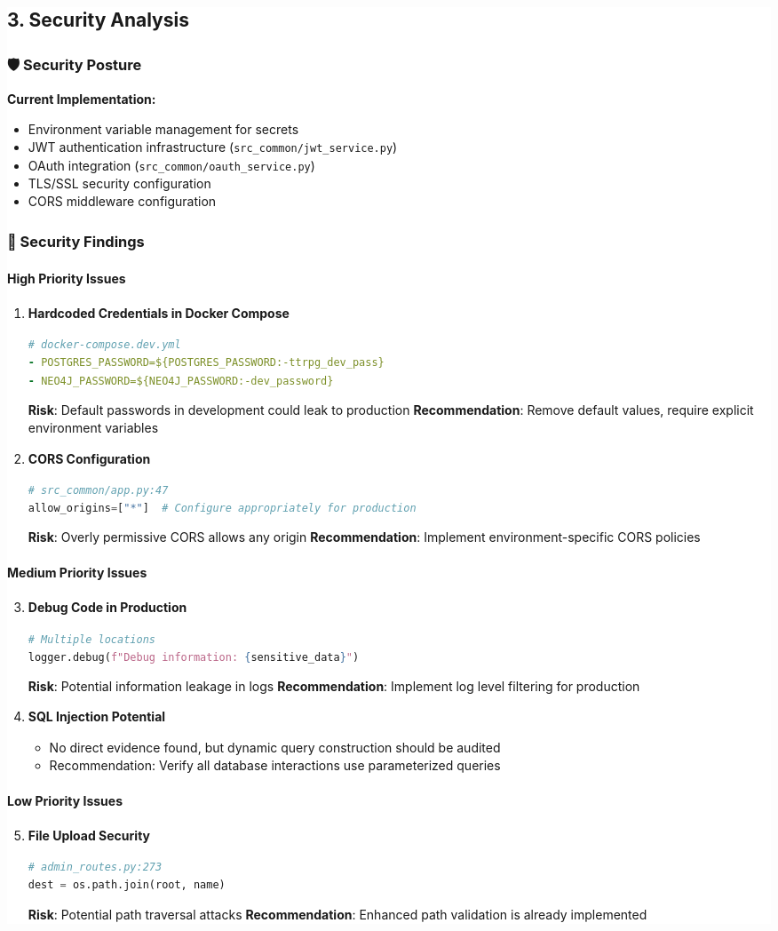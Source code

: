 
## 3. Security Analysis

### 🛡️ Security Posture

**Current Implementation:**
- Environment variable management for secrets
- JWT authentication infrastructure (`src_common/jwt_service.py`)
- OAuth integration (`src_common/oauth_service.py`)
- TLS/SSL security configuration
- CORS middleware configuration

### 🚨 Security Findings

#### High Priority Issues

1. **Hardcoded Credentials in Docker Compose**
   ```yaml
   # docker-compose.dev.yml
   - POSTGRES_PASSWORD=${POSTGRES_PASSWORD:-ttrpg_dev_pass}
   - NEO4J_PASSWORD=${NEO4J_PASSWORD:-dev_password}
   ```
   **Risk**: Default passwords in development could leak to production
   **Recommendation**: Remove default values, require explicit environment variables

2. **CORS Configuration**
   ```python
   # src_common/app.py:47
   allow_origins=["*"]  # Configure appropriately for production
   ```
   **Risk**: Overly permissive CORS allows any origin
   **Recommendation**: Implement environment-specific CORS policies

#### Medium Priority Issues

3. **Debug Code in Production**
   ```python
   # Multiple locations
   logger.debug(f"Debug information: {sensitive_data}")
   ```
   **Risk**: Potential information leakage in logs
   **Recommendation**: Implement log level filtering for production

4. **SQL Injection Potential**
   - No direct evidence found, but dynamic query construction should be audited
   - Recommendation: Verify all database interactions use parameterized queries

#### Low Priority Issues

5. **File Upload Security**
   ```python
   # admin_routes.py:273
   dest = os.path.join(root, name)
   ```
   **Risk**: Potential path traversal attacks
   **Recommendation**: Enhanced path validation is already implemented
